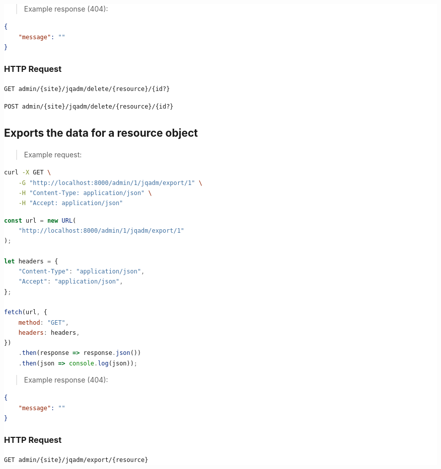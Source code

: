 
> Example response (404):

```json
{
    "message": ""
}
```

### HTTP Request
`GET admin/{site}/jqadm/delete/{resource}/{id?}`

`POST admin/{site}/jqadm/delete/{resource}/{id?}`





## Exports the data for a resource object

> Example request:

```bash
curl -X GET \
    -G "http://localhost:8000/admin/1/jqadm/export/1" \
    -H "Content-Type: application/json" \
    -H "Accept: application/json"
```

```javascript
const url = new URL(
    "http://localhost:8000/admin/1/jqadm/export/1"
);

let headers = {
    "Content-Type": "application/json",
    "Accept": "application/json",
};

fetch(url, {
    method: "GET",
    headers: headers,
})
    .then(response => response.json())
    .then(json => console.log(json));
```


> Example response (404):

```json
{
    "message": ""
}
```

### HTTP Request
`GET admin/{site}/jqadm/export/{resource}`

